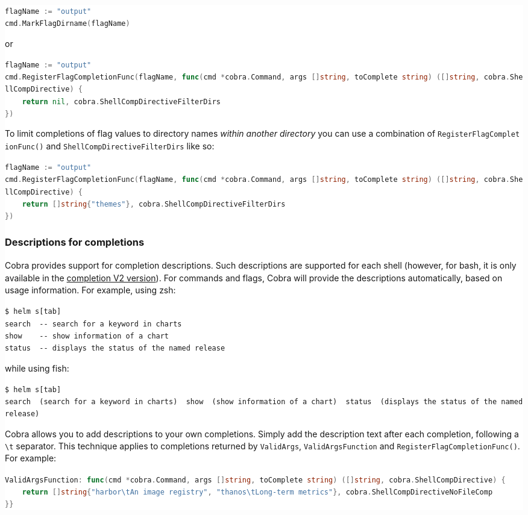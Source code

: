 ```go
flagName := "output"
cmd.MarkFlagDirname(flagName)
```

or

```go
flagName := "output"
cmd.RegisterFlagCompletionFunc(flagName, func(cmd *cobra.Command, args []string, toComplete string) ([]string, cobra.ShellCompDirective) {
	return nil, cobra.ShellCompDirectiveFilterDirs
})
```

To limit completions of flag values to directory names *within another directory* you can use a combination of
`RegisterFlagCompletionFunc()` and `ShellCompDirectiveFilterDirs` like so:

```go
flagName := "output"
cmd.RegisterFlagCompletionFunc(flagName, func(cmd *cobra.Command, args []string, toComplete string) ([]string, cobra.ShellCompDirective) {
	return []string{"themes"}, cobra.ShellCompDirectiveFilterDirs
})
```

### Descriptions for completions

Cobra provides support for completion descriptions. Such descriptions are supported for each shell
(however, for bash, it is only available in the [completion V2 version](#bash-completion-v2)).
For commands and flags, Cobra will provide the descriptions automatically, based on usage information.
For example, using zsh:

```
$ helm s[tab]
search  -- search for a keyword in charts
show    -- show information of a chart
status  -- displays the status of the named release
```

while using fish:

```
$ helm s[tab]
search  (search for a keyword in charts)  show  (show information of a chart)  status  (displays the status of the named release)
```

Cobra allows you to add descriptions to your own completions. Simply add the description text after each completion,
following a `\t` separator. This technique applies to completions returned by `ValidArgs`, `ValidArgsFunction` and
`RegisterFlagCompletionFunc()`. For example:

```go
ValidArgsFunction: func(cmd *cobra.Command, args []string, toComplete string) ([]string, cobra.ShellCompDirective) {
	return []string{"harbor\tAn image registry", "thanos\tLong-term metrics"}, cobra.ShellCompDirectiveNoFileComp
}}
```
